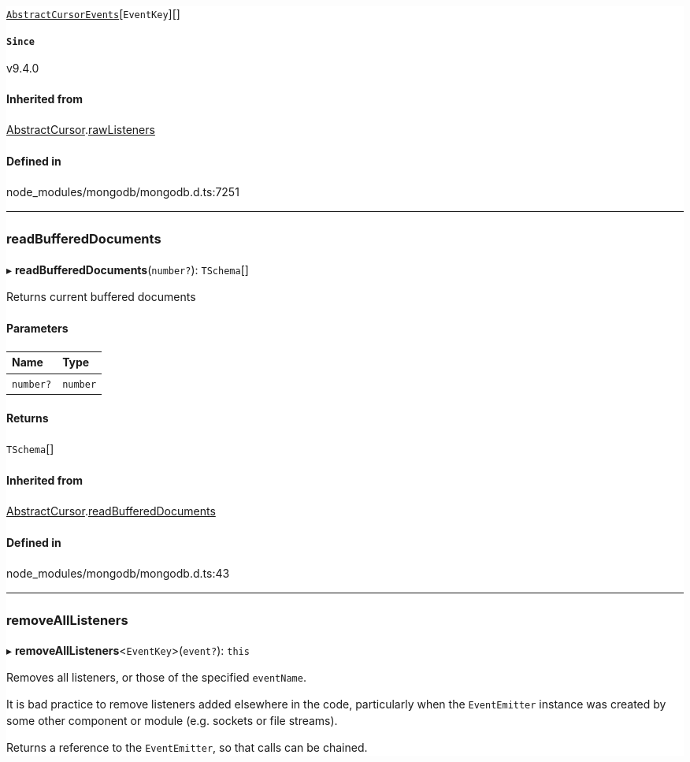 [`AbstractCursorEvents`](../modules/internal_._Z__mongo_baseOps_node_modules_mongodb_mongodb_.md#abstractcursorevents)[`EventKey`][]

**`Since`**

v9.4.0

#### Inherited from

[AbstractCursor](internal_._Z__mongo_baseOps_node_modules_mongodb_mongodb_.AbstractCursor.md).[rawListeners](internal_._Z__mongo_baseOps_node_modules_mongodb_mongodb_.AbstractCursor.md#rawlisteners)

#### Defined in

node_modules/mongodb/mongodb.d.ts:7251

___

### readBufferedDocuments

▸ **readBufferedDocuments**(`number?`): `TSchema`[]

Returns current buffered documents

#### Parameters

| Name | Type |
| :------ | :------ |
| `number?` | `number` |

#### Returns

`TSchema`[]

#### Inherited from

[AbstractCursor](internal_._Z__mongo_baseOps_node_modules_mongodb_mongodb_.AbstractCursor.md).[readBufferedDocuments](internal_._Z__mongo_baseOps_node_modules_mongodb_mongodb_.AbstractCursor.md#readbuffereddocuments)

#### Defined in

node_modules/mongodb/mongodb.d.ts:43

___

### removeAllListeners

▸ **removeAllListeners**\<`EventKey`\>(`event?`): `this`

Removes all listeners, or those of the specified `eventName`.

It is bad practice to remove listeners added elsewhere in the code,
particularly when the `EventEmitter` instance was created by some other
component or module (e.g. sockets or file streams).

Returns a reference to the `EventEmitter`, so that calls can be chained.
